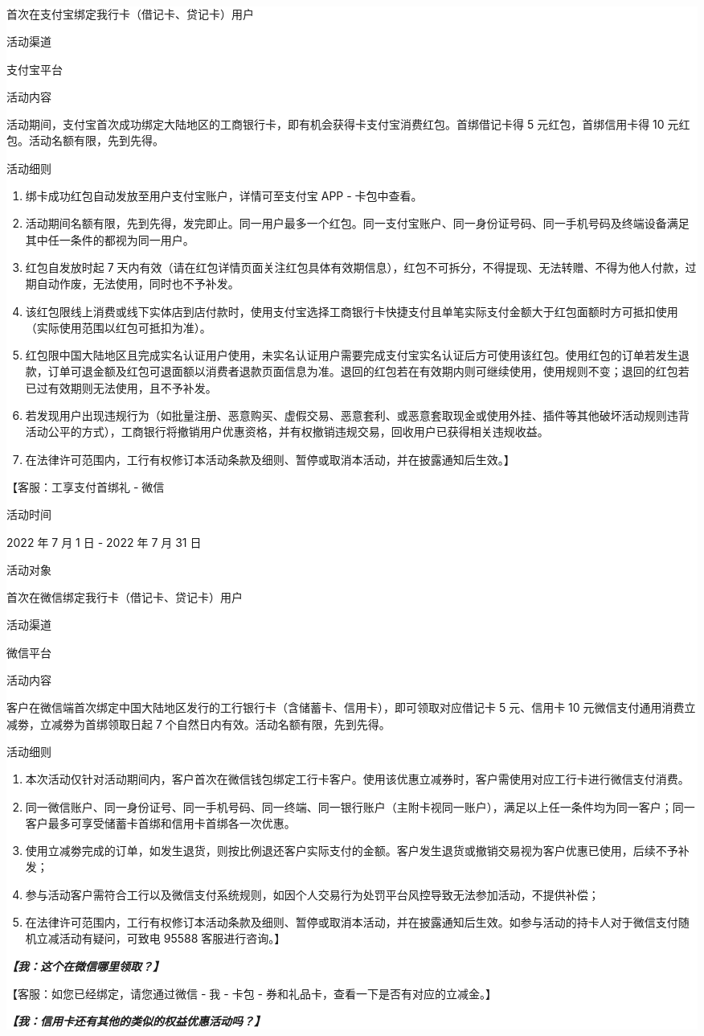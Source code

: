 首次在支付宝绑定我行卡（借记卡、贷记卡）用户

活动渠道

支付宝平台

活动内容

活动期间，支付宝首次成功绑定大陆地区的工商银行卡，即有机会获得卡支付宝消费红包。首绑借记卡得 5 元红包，首绑信用卡得 10 元红包。活动名额有限，先到先得。

活动细则

1. 绑卡成功红包自动发放至用户支付宝账户，详情可至支付宝 APP - 卡包中查看。

2. 活动期间名额有限，先到先得，发完即止。同一用户最多一个红包。同一支付宝账户、同一身份证号码、同一手机号码及终端设备满足其中任一条件的都视为同一用户。

3. 红包自发放时起 7 天内有效（请在红包详情页面关注红包具体有效期信息），红包不可拆分，不得提现、无法转赠、不得为他人付款，过期自动作废，无法使用，同时也不予补发。

4. 该红包限线上消费或线下实体店到店付款时，使用支付宝选择工商银行卡快捷支付且单笔实际支付金额大于红包面额时方可抵扣使用（实际使用范围以红包可抵扣为准）。

5. 红包限中国大陆地区且完成实名认证用户使用，未实名认证用户需要完成支付宝实名认证后方可使用该红包。使用红包的订单若发生退款，订单可退金额及红包可退面额以消费者退款页面信息为准。退回的红包若在有效期内则可继续使用，使用规则不变；退回的红包若已过有效期则无法使用，且不予补发。

6. 若发现用户出现违规行为（如批量注册、恶意购买、虚假交易、恶意套利、或恶意套取现金或使用外挂、插件等其他破坏活动规则违背活动公平的方式），工商银行将撤销用户优惠资格，并有权撤销违规交易，回收用户已获得相关违规收益。

7. 在法律许可范围内，工行有权修订本活动条款及细则、暂停或取消本活动，并在披露通知后生效。】

【客服：工享支付首绑礼 - 微信

活动时间

2022 年 7 月 1 日 - 2022 年 7 月 31 日

活动对象

首次在微信绑定我行卡（借记卡、贷记卡）用户

活动渠道

微信平台

活动内容

客户在微信端首次绑定中国大陆地区发行的工行银行卡（含储蓄卡、信用卡），即可领取对应借记卡 5 元、信用卡 10 元微信支付通用消费立减劵，立减劵为首绑领取日起 7 个自然日内有效。活动名额有限，先到先得。

活动细则

1. 本次活动仅针对活动期间内，客户首次在微信钱包绑定工行卡客户。使用该优惠立减券时，客户需使用对应工行卡进行微信支付消费。

2. 同一微信账户、同一身份证号、同一手机号码、同一终端、同一银行账户（主附卡视同一账户），满足以上任一条件均为同一客户；同一客户最多可享受储蓄卡首绑和信用卡首绑各一次优惠。

3. 使用立减劵完成的订单，如发生退货，则按比例退还客户实际支付的金额。客户发生退货或撤销交易视为客户优惠已使用，后续不予补发；

4. 参与活动客户需符合工行以及微信支付系统规则，如因个人交易行为处罚平台风控导致无法参加活动，不提供补偿；

5. 在法律许可范围内，工行有权修订本活动条款及细则、暂停或取消本活动，并在披露通知后生效。如参与活动的持卡人对于微信支付随机立减活动有疑问，可致电 95588 客服进行咨询。】

**_【我：这个在微信哪里领取？】_**

【客服：如您已经绑定，请您通过微信 - 我 - 卡包 - 券和礼品卡，查看一下是否有对应的立减金。】

**_【我：信用卡还有其他的类似的权益优惠活动吗？】_**
